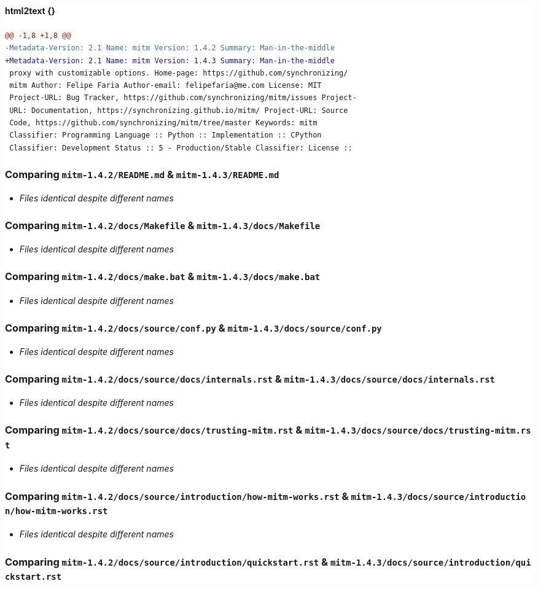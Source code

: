 #### html2text {}

```diff
@@ -1,8 +1,8 @@
-Metadata-Version: 2.1 Name: mitm Version: 1.4.2 Summary: Man-in-the-middle
+Metadata-Version: 2.1 Name: mitm Version: 1.4.3 Summary: Man-in-the-middle
 proxy with customizable options. Home-page: https://github.com/synchronizing/
 mitm Author: Felipe Faria Author-email: felipefaria@me.com License: MIT
 Project-URL: Bug Tracker, https://github.com/synchronizing/mitm/issues Project-
 URL: Documentation, https://synchronizing.github.io/mitm/ Project-URL: Source
 Code, https://github.com/synchronizing/mitm/tree/master Keywords: mitm
 Classifier: Programming Language :: Python :: Implementation :: CPython
 Classifier: Development Status :: 5 - Production/Stable Classifier: License ::
```

### Comparing `mitm-1.4.2/README.md` & `mitm-1.4.3/README.md`

 * *Files identical despite different names*

### Comparing `mitm-1.4.2/docs/Makefile` & `mitm-1.4.3/docs/Makefile`

 * *Files identical despite different names*

### Comparing `mitm-1.4.2/docs/make.bat` & `mitm-1.4.3/docs/make.bat`

 * *Files identical despite different names*

### Comparing `mitm-1.4.2/docs/source/conf.py` & `mitm-1.4.3/docs/source/conf.py`

 * *Files identical despite different names*

### Comparing `mitm-1.4.2/docs/source/docs/internals.rst` & `mitm-1.4.3/docs/source/docs/internals.rst`

 * *Files identical despite different names*

### Comparing `mitm-1.4.2/docs/source/docs/trusting-mitm.rst` & `mitm-1.4.3/docs/source/docs/trusting-mitm.rst`

 * *Files identical despite different names*

### Comparing `mitm-1.4.2/docs/source/introduction/how-mitm-works.rst` & `mitm-1.4.3/docs/source/introduction/how-mitm-works.rst`

 * *Files identical despite different names*

### Comparing `mitm-1.4.2/docs/source/introduction/quickstart.rst` & `mitm-1.4.3/docs/source/introduction/quickstart.rst`
